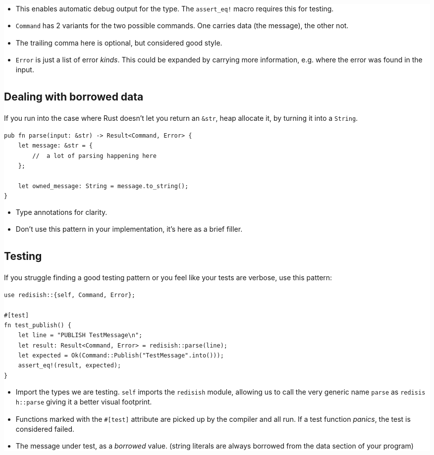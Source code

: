 -   This enables automatic debug output for the type. The `assert_eq!`
    macro requires this for testing.

-   `Command` has 2 variants for the two possible commands. One carries
    data (the message), the other not.

-   The trailing comma here is optional, but considered good style.

-   `Error` is just a list of error *kinds*. This could be expanded by
    carrying more information, e.g. where the error was found in the
    input.

Dealing with borrowed data
--------------------------

If you run into the case where Rust doesn’t let you return an `&str`,
heap allocate it, by turning it into a `String`.

    pub fn parse(input: &str) -> Result<Command, Error> {
        let message: &str = { 
            //  a lot of parsing happening here
        };

        let owned_message: String = message.to_string();
    }

-   Type annotations for clarity.

-   Don’t use this pattern in your implementation, it’s here as a brief
    filler.

Testing
-------

If you struggle finding a good testing pattern or you feel like your
tests are verbose, use this pattern:

    use redisish::{self, Command, Error}; 

    #[test] 
    fn test_publish() {
        let line = "PUBLISH TestMessage\n"; 
        let result: Result<Command, Error> = redisish::parse(line); 
        let expected = Ok(Command::Publish("TestMessage".into())); 
        assert_eq!(result, expected);
    }

-   Import the types we are testing. `self` imports the `redisish`
    module, allowing us to call the very generic name `parse` as
    `redisish::parse` giving it a better visual footprint.

-   Functions marked with the `#[test]` attribute are picked up by the
    compiler and all run. If a test function *panics*, the test is
    considered failed.

-   The message under test, as a *borrowed* value. (string literals are
    always borrowed from the data section of your program)
